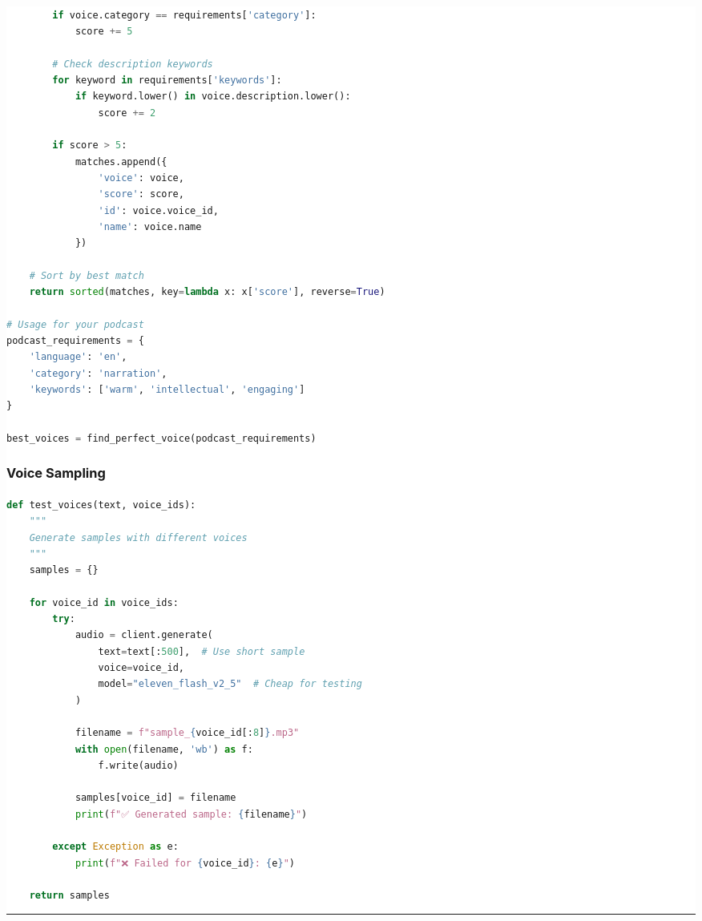 ```python
        if voice.category == requirements['category']:
            score += 5
        
        # Check description keywords
        for keyword in requirements['keywords']:
            if keyword.lower() in voice.description.lower():
                score += 2
        
        if score > 5:
            matches.append({
                'voice': voice,
                'score': score,
                'id': voice.voice_id,
                'name': voice.name
            })
    
    # Sort by best match
    return sorted(matches, key=lambda x: x['score'], reverse=True)

# Usage for your podcast
podcast_requirements = {
    'language': 'en',
    'category': 'narration',
    'keywords': ['warm', 'intellectual', 'engaging']
}

best_voices = find_perfect_voice(podcast_requirements)
```

### Voice Sampling
```python
def test_voices(text, voice_ids):
    """
    Generate samples with different voices
    """
    samples = {}
    
    for voice_id in voice_ids:
        try:
            audio = client.generate(
                text=text[:500],  # Use short sample
                voice=voice_id,
                model="eleven_flash_v2_5"  # Cheap for testing
            )
            
            filename = f"sample_{voice_id[:8]}.mp3"
            with open(filename, 'wb') as f:
                f.write(audio)
            
            samples[voice_id] = filename
            print(f"✅ Generated sample: {filename}")
            
        except Exception as e:
            print(f"❌ Failed for {voice_id}: {e}")
    
    return samples
```

---